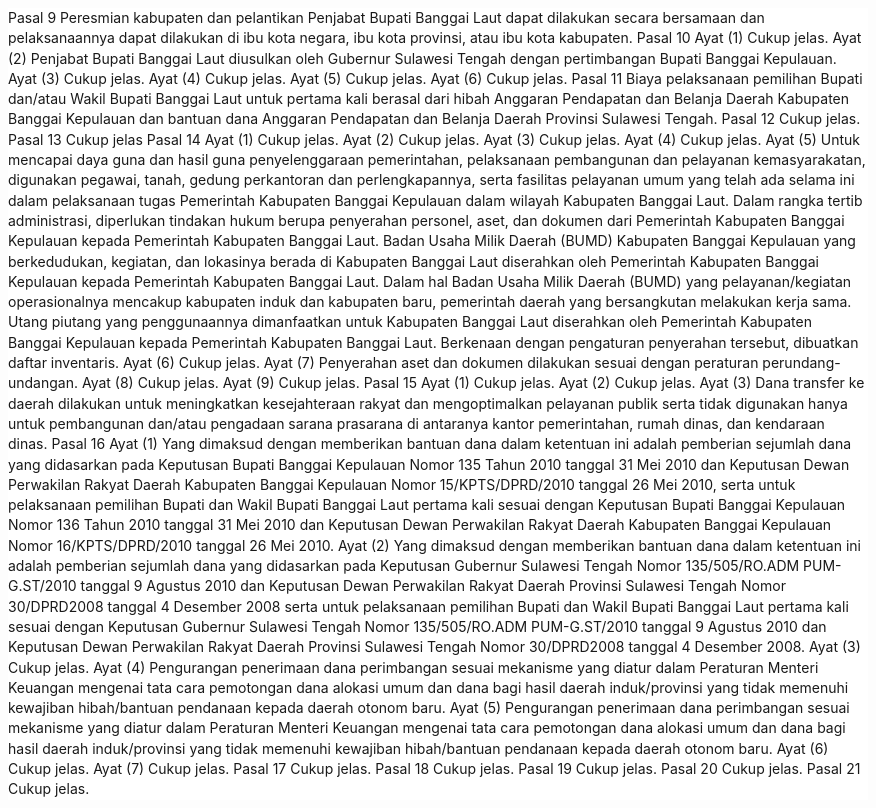 Pasal 9
Peresmian kabupaten dan pelantikan Penjabat Bupati Banggai Laut dapat dilakukan secara bersamaan dan pelaksanaannya dapat dilakukan di ibu kota negara, ibu kota provinsi, atau ibu kota kabupaten.
Pasal 10
Ayat (1) Cukup jelas. Ayat (2) Penjabat Bupati Banggai Laut diusulkan oleh Gubernur Sulawesi Tengah dengan pertimbangan Bupati Banggai Kepulauan. Ayat (3) Cukup jelas. Ayat (4) Cukup jelas. Ayat (5) Cukup jelas. Ayat (6) Cukup jelas.
Pasal 11
Biaya pelaksanaan pemilihan Bupati dan/atau Wakil Bupati Banggai Laut untuk pertama kali berasal dari hibah Anggaran Pendapatan dan Belanja Daerah Kabupaten Banggai Kepulauan dan bantuan dana Anggaran Pendapatan dan Belanja Daerah Provinsi Sulawesi Tengah. Pasal 12 Cukup jelas.
Pasal 13
Cukup jelas
Pasal 14
Ayat (1) Cukup jelas. Ayat (2) Cukup jelas. Ayat (3) Cukup jelas. Ayat (4) Cukup jelas. Ayat (5) Untuk mencapai daya guna dan hasil guna penyelenggaraan pemerintahan, pelaksanaan pembangunan dan pelayanan kemasyarakatan, digunakan pegawai, tanah, gedung perkantoran dan perlengkapannya, serta fasilitas pelayanan umum yang telah ada selama ini dalam pelaksanaan tugas Pemerintah Kabupaten Banggai Kepulauan dalam wilayah Kabupaten Banggai Laut. Dalam rangka tertib administrasi, diperlukan tindakan hukum berupa penyerahan personel, aset, dan dokumen dari Pemerintah Kabupaten Banggai Kepulauan kepada Pemerintah Kabupaten Banggai Laut. Badan Usaha Milik Daerah (BUMD) Kabupaten Banggai Kepulauan yang berkedudukan, kegiatan, dan lokasinya berada di Kabupaten Banggai Laut diserahkan oleh Pemerintah Kabupaten Banggai Kepulauan kepada Pemerintah Kabupaten Banggai Laut. Dalam hal Badan Usaha Milik Daerah (BUMD) yang pelayanan/kegiatan operasionalnya mencakup kabupaten induk dan kabupaten baru, pemerintah daerah yang bersangkutan melakukan kerja sama. Utang piutang yang penggunaannya dimanfaatkan untuk Kabupaten Banggai Laut diserahkan oleh Pemerintah Kabupaten Banggai Kepulauan kepada Pemerintah Kabupaten Banggai Laut. Berkenaan dengan pengaturan penyerahan tersebut, dibuatkan daftar inventaris. Ayat (6) Cukup jelas. Ayat (7) Penyerahan aset dan dokumen dilakukan sesuai dengan peraturan perundang-undangan. Ayat (8) Cukup jelas. Ayat (9) Cukup jelas.
Pasal 15
Ayat (1) Cukup jelas. Ayat (2) Cukup jelas. Ayat (3) Dana transfer ke daerah dilakukan untuk meningkatkan kesejahteraan rakyat dan mengoptimalkan pelayanan publik serta tidak digunakan hanya untuk pembangunan dan/atau pengadaan sarana prasarana di antaranya kantor pemerintahan, rumah dinas, dan kendaraan dinas.
Pasal 16
Ayat (1) Yang dimaksud dengan memberikan bantuan dana dalam ketentuan ini adalah pemberian sejumlah dana yang didasarkan pada Keputusan Bupati Banggai Kepulauan Nomor 135 Tahun 2010 tanggal 31 Mei 2010 dan Keputusan Dewan Perwakilan Rakyat Daerah Kabupaten Banggai Kepulauan Nomor 15/KPTS/DPRD/2010 tanggal 26 Mei 2010, serta untuk pelaksanaan pemilihan Bupati dan Wakil Bupati Banggai Laut pertama kali sesuai dengan Keputusan Bupati Banggai Kepulauan Nomor 136 Tahun 2010 tanggal 31 Mei 2010 dan Keputusan Dewan Perwakilan Rakyat Daerah Kabupaten Banggai Kepulauan Nomor 16/KPTS/DPRD/2010 tanggal 26 Mei 2010. Ayat (2) Yang dimaksud dengan memberikan bantuan dana dalam ketentuan ini adalah pemberian sejumlah dana yang didasarkan pada Keputusan Gubernur Sulawesi Tengah Nomor 135/505/RO.ADM PUM-G.ST/2010 tanggal 9 Agustus 2010 dan Keputusan Dewan Perwakilan Rakyat Daerah Provinsi Sulawesi Tengah Nomor 30/DPRD2008 tanggal 4 Desember 2008 serta untuk pelaksanaan pemilihan Bupati dan Wakil Bupati Banggai Laut pertama kali sesuai dengan Keputusan Gubernur Sulawesi Tengah Nomor 135/505/RO.ADM PUM-G.ST/2010 tanggal 9 Agustus 2010 dan Keputusan Dewan Perwakilan Rakyat Daerah Provinsi Sulawesi Tengah Nomor 30/DPRD2008 tanggal 4 Desember 2008. Ayat (3) Cukup jelas. Ayat (4) Pengurangan penerimaan dana perimbangan sesuai mekanisme yang diatur dalam Peraturan Menteri Keuangan mengenai tata cara pemotongan dana alokasi umum dan dana bagi hasil daerah induk/provinsi yang tidak memenuhi kewajiban hibah/bantuan pendanaan kepada daerah otonom baru. Ayat (5) Pengurangan penerimaan dana perimbangan sesuai mekanisme yang diatur dalam Peraturan Menteri Keuangan mengenai tata cara pemotongan dana alokasi umum dan dana bagi hasil daerah induk/provinsi yang tidak memenuhi kewajiban hibah/bantuan pendanaan kepada daerah otonom baru. Ayat (6) Cukup jelas. Ayat (7) Cukup jelas.
Pasal 17
Cukup jelas.
Pasal 18
Cukup jelas.
Pasal 19
Cukup jelas.
Pasal 20
Cukup jelas.
Pasal 21
Cukup jelas.